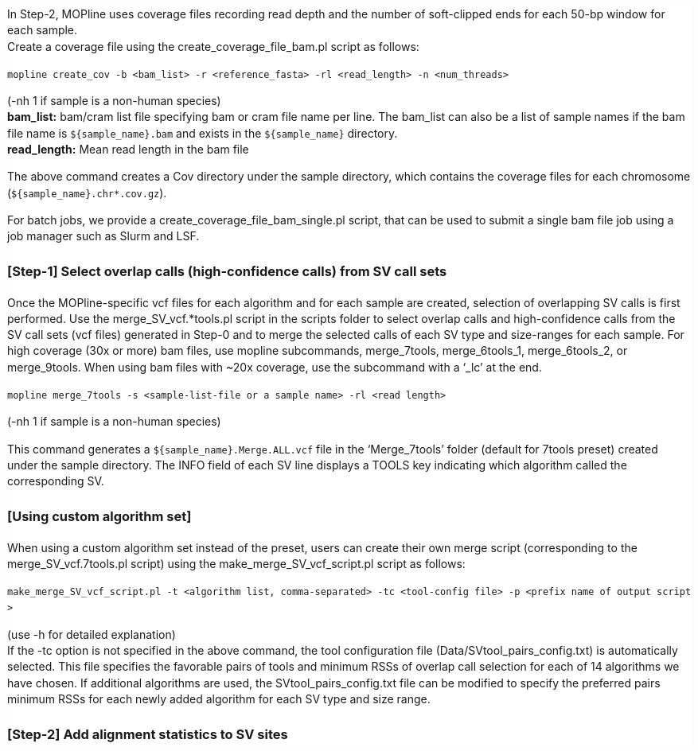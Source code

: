 In Step-2, MOPline uses coverage files recording read depth and the number of soft-clipped ends for each 50-bp window for each sample.  
Create a coverage file using the create_coverage_file_bam.pl script as follows:
```
mopline create_cov -b <bam_list> -r <reference_fasta> -rl <read_length> -n <num_threads>
```
(-nh 1 if sample is a non-human species)  
**bam_list:** bam/cram list file specifying bam or cram file name per line. The bam_list can also be a list of sample names if the bam file name is `${sample_name}.bam` and exists in the `${sample_name}` directory.  
**read_length:** Mean read length in the bam file

The above command creates a Cov directory under the sample directory, which contains the coverage files for each chromosome (`${sample_name}.chr*.cov.gz`).

For batch jobs, we provide a create_coverage_file_bam_single.pl script, that can be used to submit a single bam file job using a job manager such as Slurm and LSF.

### <a name="step1"></a>[Step-1]  Select overlap calls (high-confidence calls) from SV call sets

Once the MOPline-specific vcf files for each algorithm and for each sample are created, selection of overlapping SV calls is first performed. Use the merge_SV_vcf.*tools.pl script in the scripts folder to select overlap calls and high-confidence calls from the SV call sets (vcf files) generated in Step-0 and to merge the selected calls of each SV type and size-ranges for each sample. For high coverage (30x or more) bam files, use mopline subcommands, merge_7tools, merge_6tools_1, merge_6tools_2, or merge_9tools. When using bam files with ~20x coverage, use the subcommand with a ‘_lc’ at the end.
```
mopline merge_7tools -s <sample-list-file or a sample name> -rl <read length> 
```
(-nh 1 if sample is a non-human species)

This command generates a `${sample_name}.Merge.ALL.vcf` file in the ‘Merge_7tools’ folder (default for 7tools preset) created under the sample directory. The INFO field of each SV line displays a TOOLS key indicating which algorithm called the corresponding SV.

### [Using custom algorithm set]

When using a custom algorithm set instead of the preset, users can create their own merge script (corresponding to the merge_SV_vcf.7tools.pl script) using the make_merge_SV_vcf_script.pl script as follows:
```
make_merge_SV_vcf_script.pl -t <algorithm list, comma-separated> -tc <tool-config file> -p <prefix name of output script>
```
(use -h for detailed explanation)  
If the -tc option is not specified in the above command, the tool configuration file (Data/SVtool_pairs_config.txt) is automatically selected. This file specifies the favorable pairs of tools and minimum RSSs of overlap call selection for each of 14 algorithms we have chosen. If additional algorithms are used, the SVtool_pairs_config.txt file can be modified to specify the preferred pairs minimum RSSs for each newly added algorithm for each SV type and size range.

### <a name="step2"></a>[Step-2]  Add alignment statistics to SV sites

